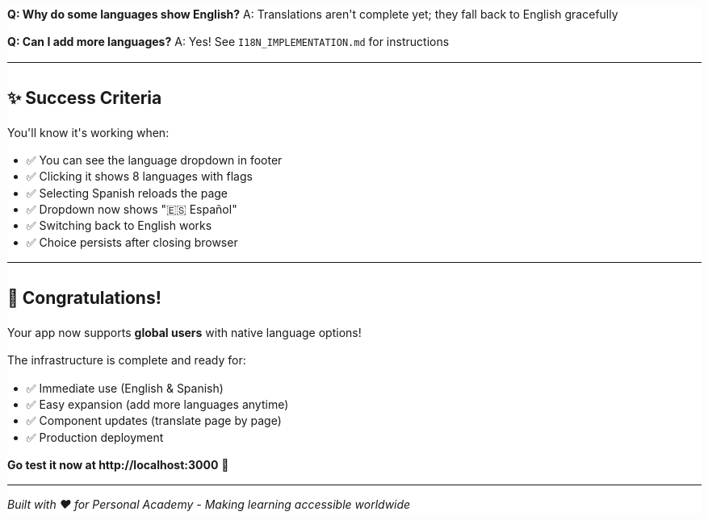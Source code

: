 **Q: Why do some languages show English?**
A: Translations aren't complete yet; they fall back to English gracefully

**Q: Can I add more languages?**
A: Yes! See `I18N_IMPLEMENTATION.md` for instructions

---

## ✨ Success Criteria

You'll know it's working when:
- ✅ You can see the language dropdown in footer
- ✅ Clicking it shows 8 languages with flags
- ✅ Selecting Spanish reloads the page
- ✅ Dropdown now shows "🇪🇸 Español"
- ✅ Switching back to English works
- ✅ Choice persists after closing browser

---

## 🎊 Congratulations!

Your app now supports **global users** with native language options!

The infrastructure is complete and ready for:
- ✅ Immediate use (English & Spanish)
- ✅ Easy expansion (add more languages anytime)
- ✅ Component updates (translate page by page)
- ✅ Production deployment

**Go test it now at http://localhost:3000** 🚀

---

*Built with ❤️ for Personal Academy - Making learning accessible worldwide*
